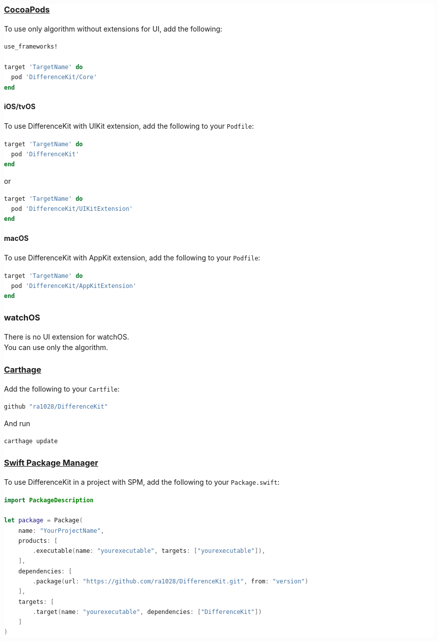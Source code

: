 ### [CocoaPods](https://cocoapods.org/)
To use only algorithm without extensions for UI, add the following:
```ruby
use_frameworks!

target 'TargetName' do
  pod 'DifferenceKit/Core'
end
```

#### iOS/tvOS
To use DifferenceKit with UIKit extension, add the following to your `Podfile`:
```ruby
target 'TargetName' do
  pod 'DifferenceKit'
end
```
or
```ruby
target 'TargetName' do
  pod 'DifferenceKit/UIKitExtension'
end
```

#### macOS
To use DifferenceKit with AppKit extension, add the following to your `Podfile`:
```ruby
target 'TargetName' do
  pod 'DifferenceKit/AppKitExtension'
end
```

### watchOS
There is no UI extension for watchOS.  
You can use only the algorithm.  

### [Carthage](https://github.com/Carthage/Carthage)
Add the following to your `Cartfile`:
```ruby
github "ra1028/DifferenceKit"
```
And run
```sh
carthage update
```

### [Swift Package Manager](https://swift.org/package-manager/)
To use DifferenceKit in a project with SPM, add the following to your `Package.swift`:
```swift
import PackageDescription

let package = Package(
    name: "YourProjectName",
    products: [
        .executable(name: "yourexecutable", targets: ["yourexecutable"]),
    ],
    dependencies: [
        .package(url: "https://github.com/ra1028/DifferenceKit.git", from: "version")
    ],
    targets: [
        .target(name: "yourexecutable", dependencies: ["DifferenceKit"])
    ]
)
```